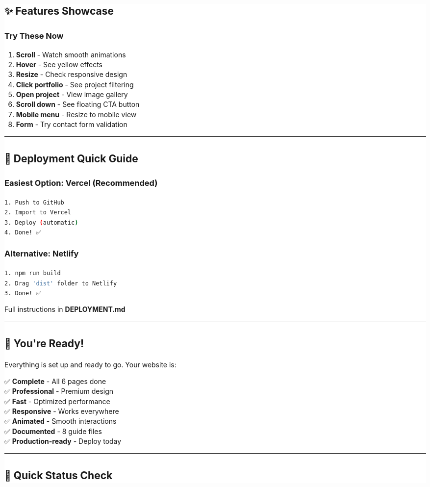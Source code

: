 
## ✨ Features Showcase

### Try These Now
1. **Scroll** - Watch smooth animations
2. **Hover** - See yellow effects
3. **Resize** - Check responsive design
4. **Click portfolio** - See project filtering
5. **Open project** - View image gallery
6. **Scroll down** - See floating CTA button
7. **Mobile menu** - Resize to mobile view
8. **Form** - Try contact form validation

---

## 🚀 Deployment Quick Guide

### Easiest Option: Vercel (Recommended)
```bash
1. Push to GitHub
2. Import to Vercel
3. Deploy (automatic)
4. Done! ✅
```

### Alternative: Netlify
```bash
1. npm run build
2. Drag 'dist' folder to Netlify
3. Done! ✅
```

Full instructions in **DEPLOYMENT.md**

---

## 🎉 You're Ready!

Everything is set up and ready to go. Your website is:

✅ **Complete** - All 6 pages done  
✅ **Professional** - Premium design  
✅ **Fast** - Optimized performance  
✅ **Responsive** - Works everywhere  
✅ **Animated** - Smooth interactions  
✅ **Documented** - 8 guide files  
✅ **Production-ready** - Deploy today  

---

## 🚦 Quick Status Check
